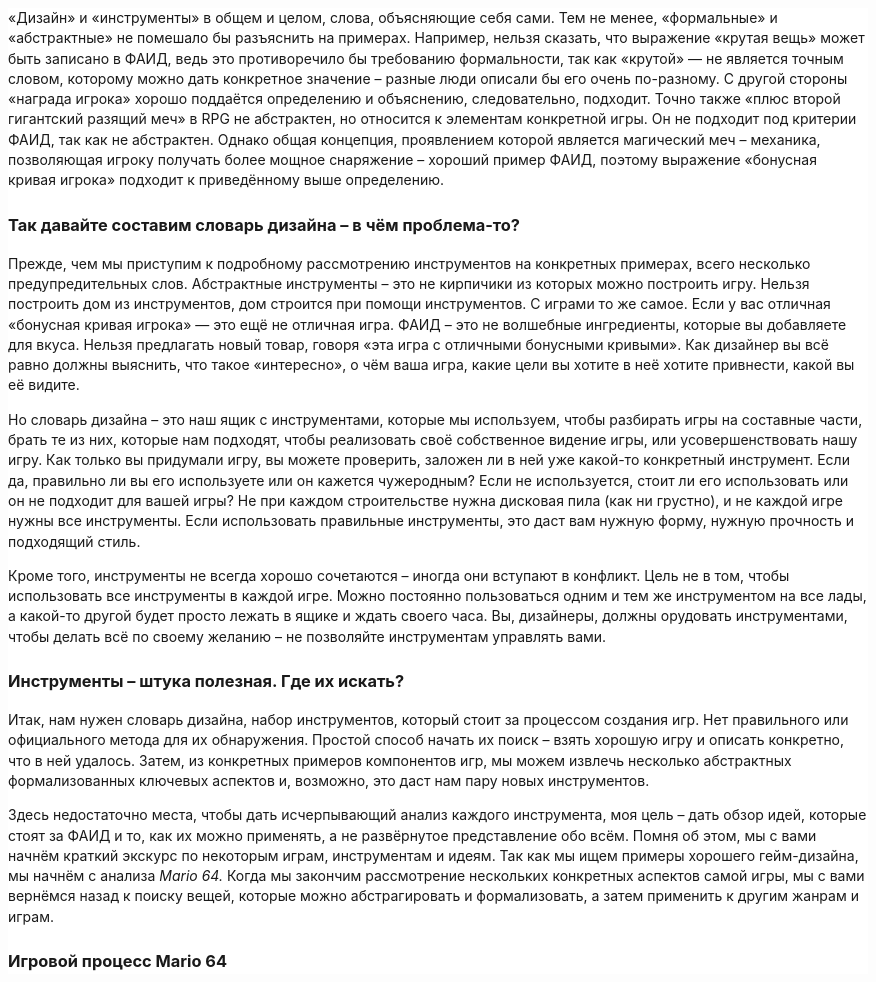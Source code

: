 «Дизайн» и «инструменты» в общем и целом, слова, объясняющие себя сами. Тем не менее, «формальные» и «абстрактные» не помешало бы разъяснить на примерах. Например, нельзя сказать, что выражение «крутая вещь» может быть записано в ФАИД, ведь это противоречило бы требованию формальности, так как «крутой» — не является точным словом, которому можно дать конкретное значение – разные люди описали бы его очень по-разному. С другой стороны «награда игрока» хорошо поддаётся определению и объяснению, следовательно, подходит. Точно также «плюс второй гигантский разящий меч» в RPG не абстрактен, но относится к элементам конкретной игры. Он не подходит под критерии ФАИД, так как не абстрактен. Однако общая концепция, проявлением которой является магический меч – механика, позволяющая игроку получать более мощное снаряжение – хороший пример ФАИД, поэтому выражение «бонусная кривая игрока» подходит к приведённому выше определению.

### Так давайте составим словарь дизайна – в чём проблема-то?

Прежде, чем мы приступим к подробному рассмотрению инструментов на конкретных примерах, всего несколько предупредительных слов. Абстрактные инструменты – это не кирпичики из которых можно построить игру. Нельзя построить дом из инструментов, дом строится при помощи инструментов. С играми то же самое. Если у вас отличная «бонусная кривая игрока» — это ещё не отличная игра. ФАИД – это не волшебные ингредиенты, которые вы добавляете для вкуса. Нельзя предлагать новый товар, говоря «эта игра с отличными бонусными кривыми». Как дизайнер вы всё равно должны выяснить, что такое «интересно», о чём ваша игра, какие цели вы хотите в неё хотите привнести, какой вы её видите.

Но словарь дизайна – это наш ящик с инструментами, которые мы используем, чтобы разбирать игры на составные части, брать те из них, которые нам подходят, чтобы реализовать своё собственное видение игры, или усовершенствовать нашу игру. Как только вы придумали игру, вы можете проверить, заложен ли в ней уже какой-то конкретный инструмент. Если да, правильно ли вы его используете или он кажется чужеродным? Если не используется, стоит ли его использовать или он не подходит для вашей игры? Не при каждом строительстве нужна дисковая пила (как ни грустно), и не каждой игре нужны все инструменты. Если использовать правильные инструменты, это даст вам нужную форму, нужную прочность и подходящий стиль.

Кроме того, инструменты не всегда хорошо сочетаются – иногда они вступают в конфликт. Цель не в том, чтобы использовать все инструменты в каждой игре. Можно постоянно пользоваться одним и тем же инструментом на все лады, а какой-то другой будет просто лежать в ящике и ждать своего часа. Вы, дизайнеры, должны орудовать инструментами, чтобы делать всё по своему желанию – не позволяйте инструментам управлять вами.

### Инструменты – штука полезная. Где их искать?

Итак, нам нужен словарь дизайна, набор инструментов, который стоит за процессом создания игр. Нет правильного или официального метода для их обнаружения. Простой способ начать их поиск – взять хорошую игру и описать конкретно, что в ней удалось. Затем, из конкретных примеров компонентов игр, мы можем извлечь несколько абстрактных формализованных ключевых аспектов и, возможно, это даст нам пару новых инструментов.

Здесь недостаточно места, чтобы дать исчерпывающий анализ каждого инструмента, моя цель – дать обзор идей, которые стоят за ФАИД и то, как их можно применять, а не развёрнутое представление обо всём. Помня об этом, мы с вами начнём краткий экскурс по некоторым играм, инструментам и идеям. Так как мы ищем примеры хорошего гейм-дизайна, мы начнём с анализа _Mario 64._ Когда мы закончим рассмотрение нескольких конкретных аспектов самой игры, мы с вами вернёмся назад к поиску вещей, которые можно абстрагировать и формализовать, а затем применить к другим жанрам и играм.

### Игровой процесс Mario 64

